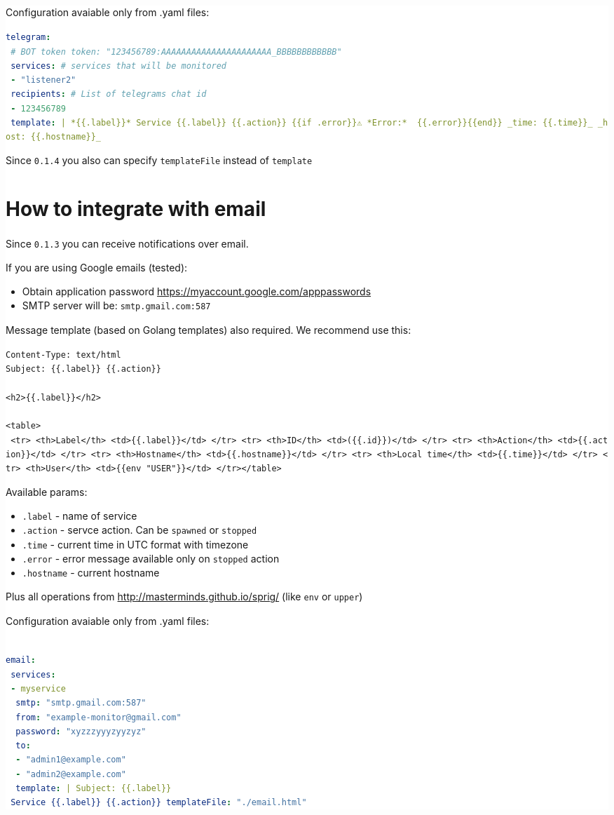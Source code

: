 Configuration avaiable only from .yaml files:  
  
```yaml  
telegram:  
 # BOT token token: "123456789:AAAAAAAAAAAAAAAAAAAAAA_BBBBBBBBBBBB" 
 services: # services that will be monitored 
 - "listener2" 
 recipients: # List of telegrams chat id 
 - 123456789 
 template: | *{{.label}}* Service {{.label}} {{.action}} {{if .error}}⚠️ *Error:*  {{.error}}{{end}} _time: {{.time}}_ _host: {{.hostname}}_
 ```  
  
Since `0.1.4` you also can specify `templateFile` instead of `template`  
  
# How to integrate with email  
  
Since `0.1.3` you can receive notifications over email.  
  
If you are using Google emails (tested):  
  
* Obtain application password https://myaccount.google.com/apppasswords  
* SMTP server will be: `smtp.gmail.com:587`  
  
Message template (based on Golang templates) also required. We recommend use this:  
  
```  
Content-Type: text/html  
Subject: {{.label}} {{.action}}  
  
<h2>{{.label}}</h2>  
  
<table>  
 <tr> <th>Label</th> <td>{{.label}}</td> </tr> <tr> <th>ID</th> <td>({{.id}})</td> </tr> <tr> <th>Action</th> <td>{{.action}}</td> </tr> <tr> <th>Hostname</th> <td>{{.hostname}}</td> </tr> <tr> <th>Local time</th> <td>{{.time}}</td> </tr> <tr> <th>User</th> <td>{{env "USER"}}</td> </tr></table>  
```  
  
Available params:  
  
* `.label` - name of service  
* `.action` - servce action. Can be `spawned` or `stopped`  
* `.time` - current time in UTC format with timezone  
* `.error` - error message available only on `stopped` action  
* `.hostname` - current hostname  
  
Plus all operations from http://masterminds.github.io/sprig/ (like `env` or `upper`)  
  
Configuration avaiable only from .yaml files:  
  
  
```yaml  
  
email:  
 services: 
 - myservice 
  smtp: "smtp.gmail.com:587" 
  from: "example-monitor@gmail.com" 
  password: "xyzzzyyyzyyzyz" 
  to: 
  - "admin1@example.com" 
  - "admin2@example.com" 
  template: | Subject: {{.label}}  
 Service {{.label}} {{.action}} templateFile: "./email.html"
 ```  
  